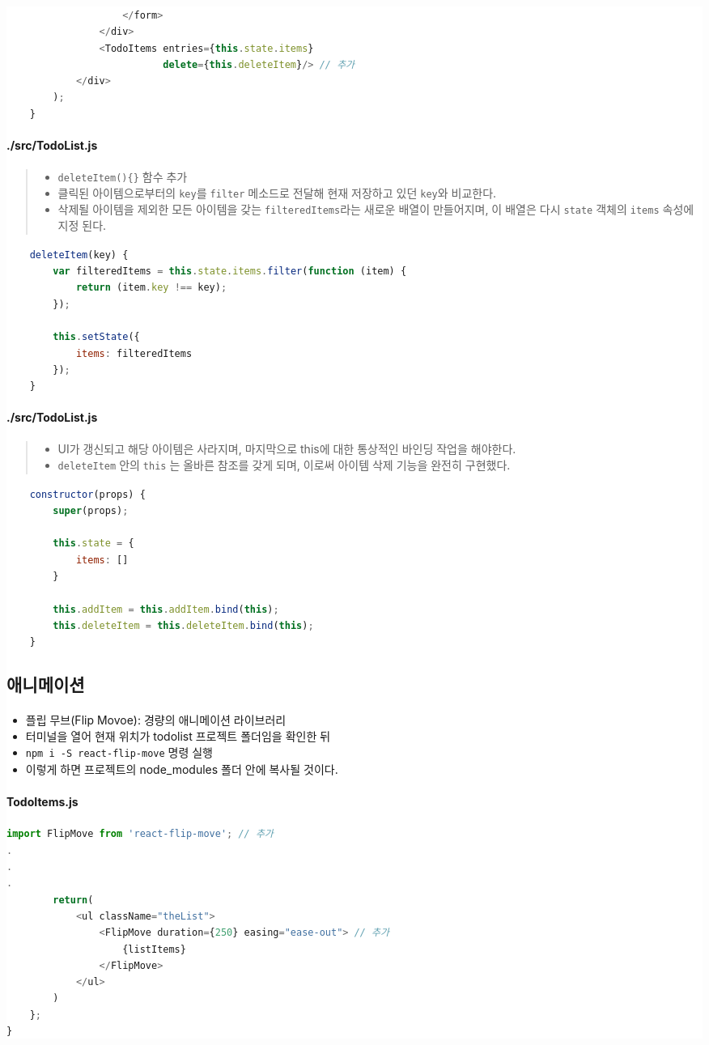 ``` js
                    </form>
                </div>
                <TodoItems entries={this.state.items}
                           delete={this.deleteItem}/> // 추가
            </div>
        );
    }
```

#### ./src/TodoList.js
> - ```deleteItem(){}``` 함수 추가
> - 클릭된 아이템으로부터의 ```key```를 ```filter``` 메소드로 전달해 현재 저장하고 있던 ```key```와 비교한다.
> - 삭제될 아이템을 제외한 모든 아이템을 갖는 ```filteredItems```라는 새로운 배열이 만들어지며, 이 배열은 다시 ```state``` 객체의 ```items``` 속성에 지정 된다.
``` js
    deleteItem(key) {
        var filteredItems = this.state.items.filter(function (item) {
            return (item.key !== key);
        });
       
        this.setState({
            items: filteredItems
        });
    }
```

#### ./src/TodoList.js
> - UI가 갱신되고 해당 아이템은 사라지며, 마지막으로 this에 대한 통상적인 바인딩 작업을 해야한다.
> - ```deleteItem``` 안의 ```this``` 는 올바른 참조를 갖게 되며, 이로써 아이템 삭제 기능을 완전히 구현했다.
``` js
    constructor(props) {
        super(props);

        this.state = {
            items: []
        }

        this.addItem = this.addItem.bind(this);
        this.deleteItem = this.deleteItem.bind(this);
    }
```

## 애니메이션
- 플립 무브(Flip Movoe): 경량의 애니메이션 라이브러리
- 터미널을 열어 현재 위치가 todolist 프로젝트 폴더임을 확인한 뒤 
- ```npm i -S react-flip-move``` 명령 실행
- 이렇게 하면 프로젝트의 node_modules 폴더 안에 복사될 것이다.

#### TodoItems.js 
``` js
import FlipMove from 'react-flip-move'; // 추가
.
.
.
        return(
            <ul className="theList">
                <FlipMove duration={250} easing="ease-out"> // 추가
                    {listItems}
                </FlipMove>
            </ul>
        )
    };
}
```
